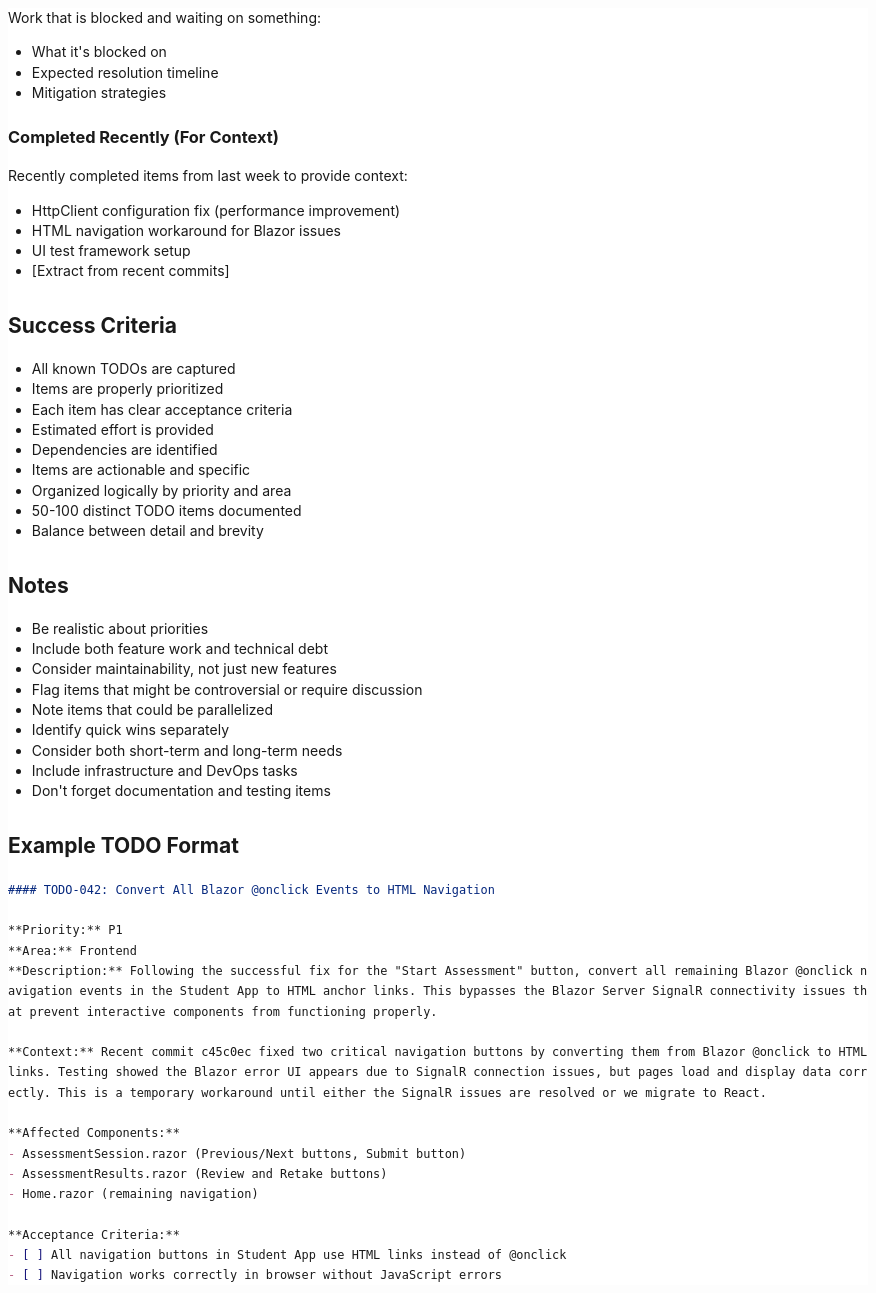 Work that is blocked and waiting on something:

- What it's blocked on
- Expected resolution timeline
- Mitigation strategies

### Completed Recently (For Context)

Recently completed items from last week to provide context:

- HttpClient configuration fix (performance improvement)
- HTML navigation workaround for Blazor issues
- UI test framework setup
- [Extract from recent commits]

## Success Criteria

- All known TODOs are captured
- Items are properly prioritized
- Each item has clear acceptance criteria
- Estimated effort is provided
- Dependencies are identified
- Items are actionable and specific
- Organized logically by priority and area
- 50-100 distinct TODO items documented
- Balance between detail and brevity

## Notes

- Be realistic about priorities
- Include both feature work and technical debt
- Consider maintainability, not just new features
- Flag items that might be controversial or require discussion
- Note items that could be parallelized
- Identify quick wins separately
- Consider both short-term and long-term needs
- Include infrastructure and DevOps tasks
- Don't forget documentation and testing items

## Example TODO Format

```markdown
#### TODO-042: Convert All Blazor @onclick Events to HTML Navigation

**Priority:** P1
**Area:** Frontend
**Description:** Following the successful fix for the "Start Assessment" button, convert all remaining Blazor @onclick navigation events in the Student App to HTML anchor links. This bypasses the Blazor Server SignalR connectivity issues that prevent interactive components from functioning properly.

**Context:** Recent commit c45c0ec fixed two critical navigation buttons by converting them from Blazor @onclick to HTML links. Testing showed the Blazor error UI appears due to SignalR connection issues, but pages load and display data correctly. This is a temporary workaround until either the SignalR issues are resolved or we migrate to React.

**Affected Components:**
- AssessmentSession.razor (Previous/Next buttons, Submit button)
- AssessmentResults.razor (Review and Retake buttons)
- Home.razor (remaining navigation)

**Acceptance Criteria:**
- [ ] All navigation buttons in Student App use HTML links instead of @onclick
- [ ] Navigation works correctly in browser without JavaScript errors
```